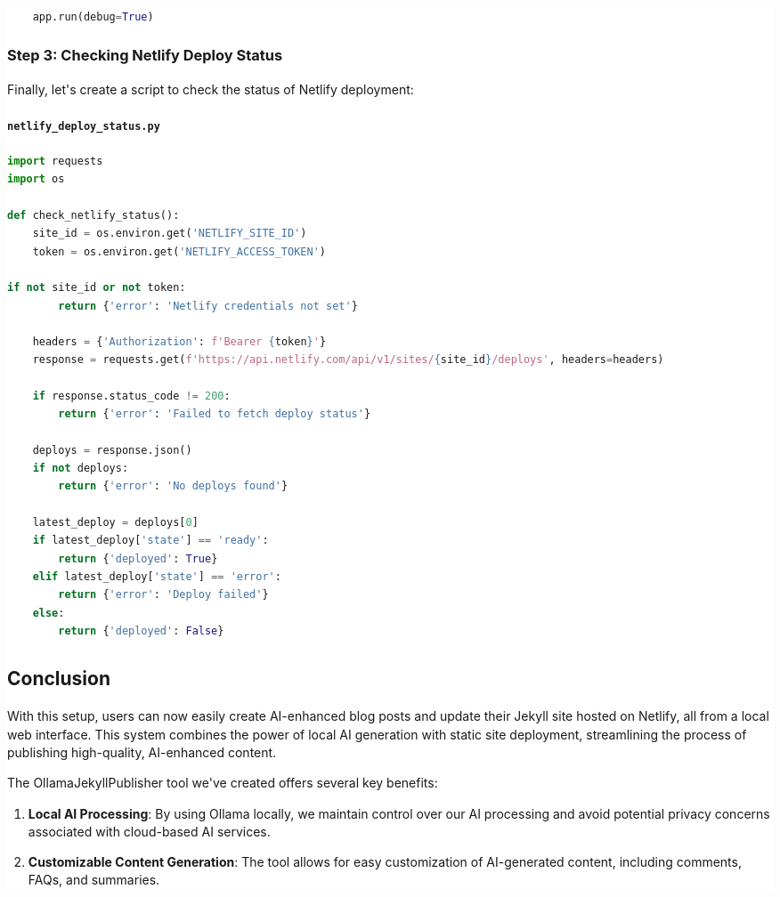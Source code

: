 ```python
    app.run(debug=True)
```

### Step 3: Checking Netlify Deploy Status

Finally, let's create a script to check the status of Netlify deployment:

#### `netlify_deploy_status.py`

```python
import requests
import os

def check_netlify_status():
    site_id = os.environ.get('NETLIFY_SITE_ID')
    token = os.environ.get('NETLIFY_ACCESS_TOKEN')

if not site_id or not token:
        return {'error': 'Netlify credentials not set'}

    headers = {'Authorization': f'Bearer {token}'}
    response = requests.get(f'https://api.netlify.com/api/v1/sites/{site_id}/deploys', headers=headers)

    if response.status_code != 200:
        return {'error': 'Failed to fetch deploy status'}

    deploys = response.json()
    if not deploys:
        return {'error': 'No deploys found'}

    latest_deploy = deploys[0]
    if latest_deploy['state'] == 'ready':
        return {'deployed': True}
    elif latest_deploy['state'] == 'error':
        return {'error': 'Deploy failed'}
    else:
        return {'deployed': False}
```

## Conclusion

With this setup, users can now easily create AI-enhanced blog posts and update their Jekyll site hosted on Netlify, all from a local web interface. This system combines the power of local AI generation with static site deployment, streamlining the process of publishing high-quality, AI-enhanced content.

The OllamaJekyllPublisher tool we've created offers several key benefits:

1. **Local AI Processing**: By using Ollama locally, we maintain control over our AI processing and avoid potential privacy concerns associated with cloud-based AI services.

2. **Customizable Content Generation**: The tool allows for easy customization of AI-generated content, including comments, FAQs, and summaries.
